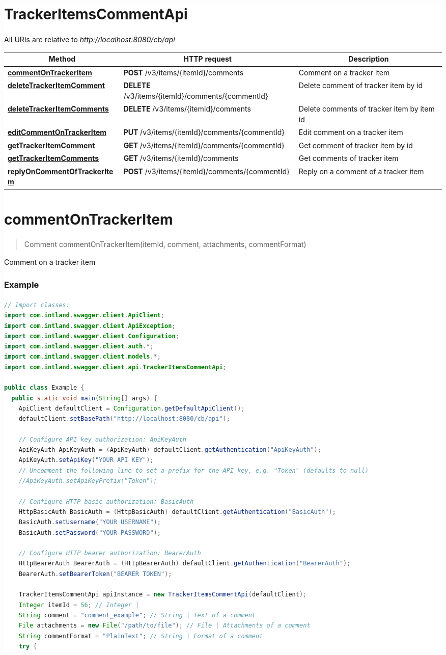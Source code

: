 # TrackerItemsCommentApi

All URIs are relative to *http://localhost:8080/cb/api*

| Method | HTTP request | Description |
|------------- | ------------- | -------------|
| [**commentOnTrackerItem**](TrackerItemsCommentApi.md#commentOnTrackerItem) | **POST** /v3/items/{itemId}/comments | Comment on a tracker item |
| [**deleteTrackerItemComment**](TrackerItemsCommentApi.md#deleteTrackerItemComment) | **DELETE** /v3/items/{itemId}/comments/{commentId} | Delete comment of tracker item by id |
| [**deleteTrackerItemComments**](TrackerItemsCommentApi.md#deleteTrackerItemComments) | **DELETE** /v3/items/{itemId}/comments | Delete comments of tracker item by item id |
| [**editCommentOnTrackerItem**](TrackerItemsCommentApi.md#editCommentOnTrackerItem) | **PUT** /v3/items/{itemId}/comments/{commentId} | Edit comment on a tracker item |
| [**getTrackerItemComment**](TrackerItemsCommentApi.md#getTrackerItemComment) | **GET** /v3/items/{itemId}/comments/{commentId} | Get comment of tracker item by id |
| [**getTrackerItemComments**](TrackerItemsCommentApi.md#getTrackerItemComments) | **GET** /v3/items/{itemId}/comments | Get comments of tracker item |
| [**replyOnCommentOfTrackerItem**](TrackerItemsCommentApi.md#replyOnCommentOfTrackerItem) | **POST** /v3/items/{itemId}/comments/{commentId} | Reply on a comment of a tracker item |


<a name="commentOnTrackerItem"></a>
# **commentOnTrackerItem**
> Comment commentOnTrackerItem(itemId, comment, attachments, commentFormat)

Comment on a tracker item

### Example
```java
// Import classes:
import com.intland.swagger.client.ApiClient;
import com.intland.swagger.client.ApiException;
import com.intland.swagger.client.Configuration;
import com.intland.swagger.client.auth.*;
import com.intland.swagger.client.models.*;
import com.intland.swagger.client.api.TrackerItemsCommentApi;

public class Example {
  public static void main(String[] args) {
    ApiClient defaultClient = Configuration.getDefaultApiClient();
    defaultClient.setBasePath("http://localhost:8080/cb/api");
    
    // Configure API key authorization: ApiKeyAuth
    ApiKeyAuth ApiKeyAuth = (ApiKeyAuth) defaultClient.getAuthentication("ApiKeyAuth");
    ApiKeyAuth.setApiKey("YOUR API KEY");
    // Uncomment the following line to set a prefix for the API key, e.g. "Token" (defaults to null)
    //ApiKeyAuth.setApiKeyPrefix("Token");

    // Configure HTTP basic authorization: BasicAuth
    HttpBasicAuth BasicAuth = (HttpBasicAuth) defaultClient.getAuthentication("BasicAuth");
    BasicAuth.setUsername("YOUR USERNAME");
    BasicAuth.setPassword("YOUR PASSWORD");

    // Configure HTTP bearer authorization: BearerAuth
    HttpBearerAuth BearerAuth = (HttpBearerAuth) defaultClient.getAuthentication("BearerAuth");
    BearerAuth.setBearerToken("BEARER TOKEN");

    TrackerItemsCommentApi apiInstance = new TrackerItemsCommentApi(defaultClient);
    Integer itemId = 56; // Integer | 
    String comment = "comment_example"; // String | Text of a comment
    File attachments = new File("/path/to/file"); // File | Attachments of a comment
    String commentFormat = "PlainText"; // String | Format of a comment
    try {
```